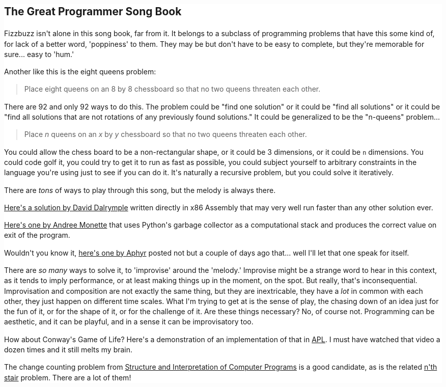 The Great Programmer Song Book
------------------------------

Fizzbuzz isn't alone in this song book, far from it. It belongs to a subclass of
programming problems that have this some kind of, for lack of a better word,
'poppiness' to them. They may be but don't have to be easy to complete, but
they're memorable for sure... easy to 'hum.'

Another like this is the eight queens problem:

> Place eight queens on an 8 by 8 chessboard so that no two queens threaten each other.

There are 92 and only 92 ways to do this. The problem could be "find one
solution" or it could be "find all solutions" or it could be "find all
solutions that are not rotations of any previously found solutions." It could
be generalized to be the "n-queens" problem...

> Place _n_ queens on an _x_ by _y_ chessboard so that no two queens threaten each other.

You could allow the chess board to be a non-rectangular shape, or it could
be 3 dimensions, or it could be `n` dimensions. You could code golf it, you
could try to get it to run as fast as possible, you could subject yourself to
arbitrary constraints in the language you're using just to see if you can do
it.  It's naturally a recursive problem, but you could solve it iteratively.

There are _tons_ of ways to play through this song, but the melody is always
there.

[Here's a solution by David
Dalrymple](http://davidad.github.io/blog/2014/02/25/overkilling-the-8-queens-problem/)
written directly in x86 Assembly that may very well run faster than any other
solution ever.

[Here's one by Andree Monette](http://acmonette.com/here-there-be-pydras.html)
that uses Python's garbage collector as a computational stack and produces the
correct value on exit of the program.

Wouldn't you know it, [here's one by
Aphyr](https://aphyr.com/posts/342-typing-the-technical-interview) posted not
but a couple of days ago that... well I'll let that one speak for itself.

There are _so many_ ways to solve it, to 'improvise' around the 'melody.'
Improvise might be a strange word to hear in this context, as it tends to imply
performance, or at least making things up in the moment, on the spot. But
really, that's inconsequential. Improvisation and composition are not exactly the same
thing, but they are inextricable, they have a _lot_ in common with each other,
they just happen on different time scales. What I'm trying to get at is the
sense of play, the chasing down of an idea just for the fun of it, or for the
shape of it, or for the challenge of it.  Are these things necessary? No, of
course not. Programming can be aesthetic, and it can be playful, and in a sense
it can be improvisatory too.

How about Conway's Game of Life? Here's a demonstration of an implementation of
that in [APL](http://www.youtube.com/watch?v=a9xAKttWgP4). I must have watched
that video a dozen times and it still melts my brain.

The change counting problem from [Structure and Interpretation of Computer
Programs](https://mitpress.mit.edu/sicp/full-text/sicp/book/node16.html) is a
good candidate, as is the related [n'th
stair](http://www.geeksforgeeks.org/count-ways-reach-nth-stair/) problem. There
are a lot of them!
